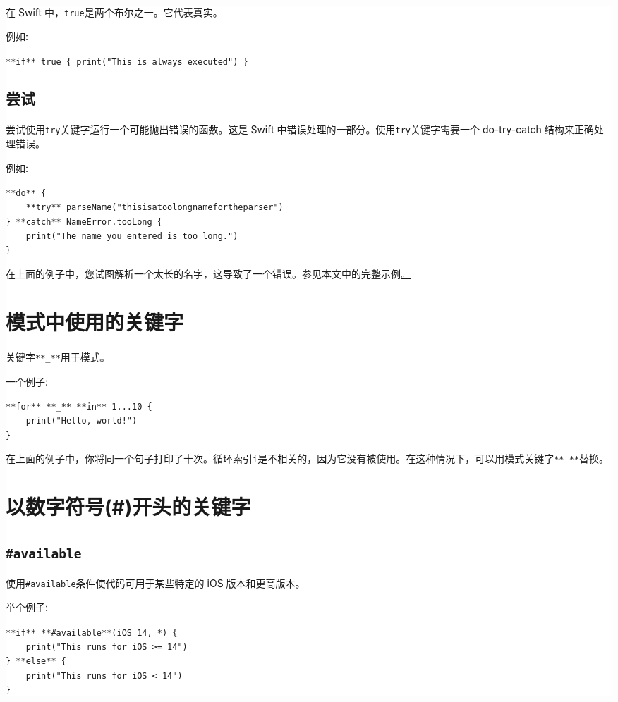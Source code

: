 在 Swift 中，`true`是两个布尔之一。它代表真实。

例如:

```
**if** true { print("This is always executed") }
```

## 尝试

尝试使用`try`关键字运行一个可能抛出错误的函数。这是 Swift 中错误处理的一部分。使用`try`关键字需要一个 do-try-catch 结构来正确处理错误。

例如:

```
**do** {
    **try** parseName("thisisatoolongnamefortheparser")
} **catch** NameError.tooLong {
    print("The name you entered is too long.")
}
```

在上面的例子中，您试图解析一个太长的名字，这导致了一个错误。参见本文中的完整示例[。](https://medium.com/codex/swift-error-handling-made-simple-83662e098a8c#27b0)

# 模式中使用的关键字

关键字`**_**`用于模式。

一个例子:

```
**for** **_** **in** 1...10 {
    print("Hello, world!")
}
```

在上面的例子中，你将同一个句子打印了十次。循环索引`i`是不相关的，因为它没有被使用。在这种情况下，可以用模式关键字`**_**`替换。

# 以数字符号(#)开头的关键字

## `#available`

使用`#available`条件使代码可用于某些特定的 iOS 版本和更高版本。

举个例子:

```
**if** **#available**(iOS 14, *) {
    print("This runs for iOS >= 14")
} **else** {
    print("This runs for iOS < 14")
}
```
